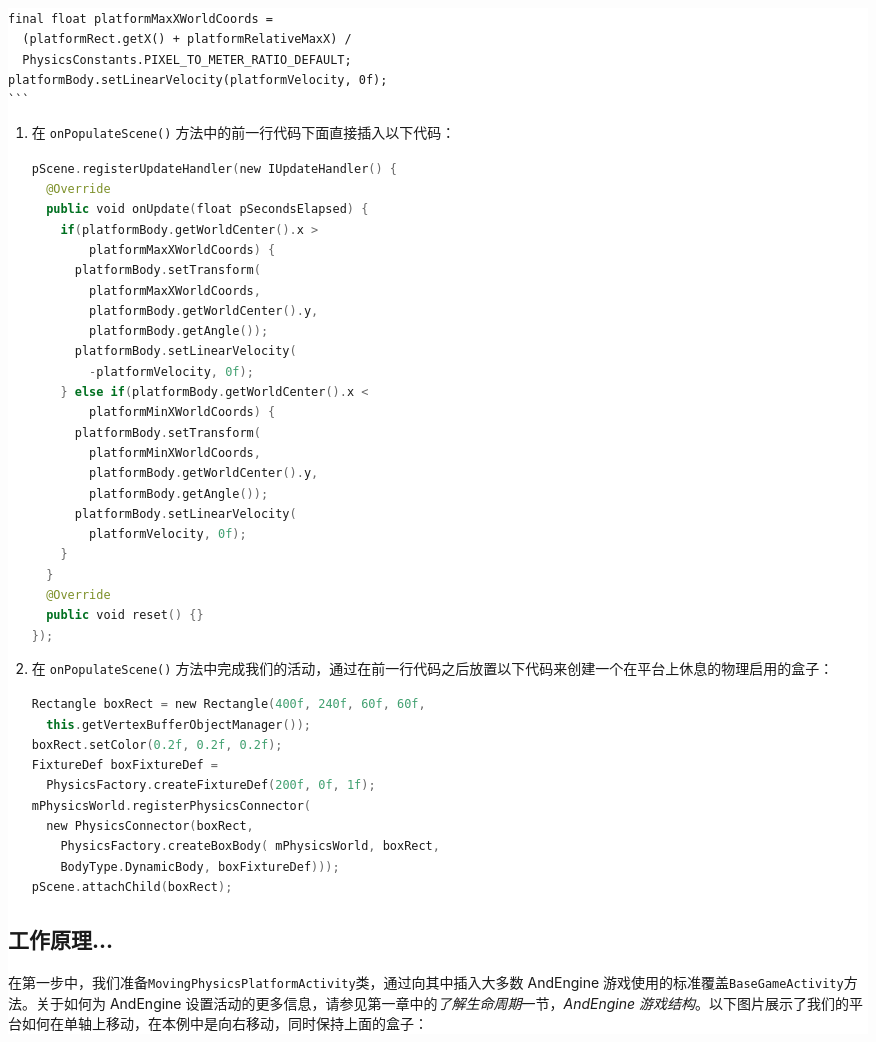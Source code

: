     final float platformMaxXWorldCoords = 
      (platformRect.getX() + platformRelativeMaxX) / 
      PhysicsConstants.PIXEL_TO_METER_RATIO_DEFAULT;
    platformBody.setLinearVelocity(platformVelocity, 0f);
    ```

1.  在 `onPopulateScene()` 方法中的前一行代码下面直接插入以下代码：

    ```kt
    pScene.registerUpdateHandler(new IUpdateHandler() {
      @Override
      public void onUpdate(float pSecondsElapsed) {
        if(platformBody.getWorldCenter().x > 
            platformMaxXWorldCoords) {
          platformBody.setTransform(
            platformMaxXWorldCoords,
            platformBody.getWorldCenter().y,
            platformBody.getAngle());
          platformBody.setLinearVelocity(
            -platformVelocity, 0f);
        } else if(platformBody.getWorldCenter().x < 
            platformMinXWorldCoords) {
          platformBody.setTransform(
            platformMinXWorldCoords,
            platformBody.getWorldCenter().y,
            platformBody.getAngle());
          platformBody.setLinearVelocity(
            platformVelocity, 0f);
        }
      }
      @Override
      public void reset() {}
    });
    ```

1.  在 `onPopulateScene()` 方法中完成我们的活动，通过在前一行代码之后放置以下代码来创建一个在平台上休息的物理启用的盒子：

    ```kt
    Rectangle boxRect = new Rectangle(400f, 240f, 60f, 60f, 
      this.getVertexBufferObjectManager());
    boxRect.setColor(0.2f, 0.2f, 0.2f);
    FixtureDef boxFixtureDef = 
      PhysicsFactory.createFixtureDef(200f, 0f, 1f);
    mPhysicsWorld.registerPhysicsConnector(
      new PhysicsConnector(boxRect,
        PhysicsFactory.createBoxBody( mPhysicsWorld, boxRect, 
        BodyType.DynamicBody, boxFixtureDef)));
    pScene.attachChild(boxRect);
    ```

## 工作原理...

在第一步中，我们准备`MovingPhysicsPlatformActivity`类，通过向其中插入大多数 AndEngine 游戏使用的标准覆盖`BaseGameActivity`方法。关于如何为 AndEngine 设置活动的更多信息，请参见第一章中的*了解生命周期*一节，*AndEngine 游戏结构*。以下图片展示了我们的平台如何在单轴上移动，在本例中是向右移动，同时保持上面的盒子：
